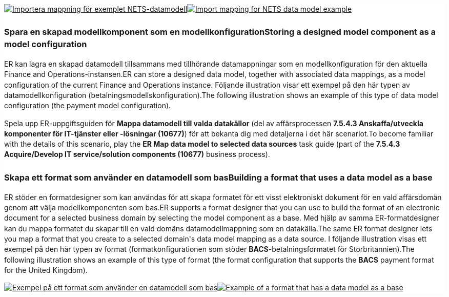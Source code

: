 <span data-ttu-id="84320-284">[![Importera mappning för exemplet NETS-datamodell](./media/ER-overview-08.png)](./media/ER-overview-08.png)</span><span class="sxs-lookup"><span data-stu-id="84320-284">[![Import mapping for NETS data model example](./media/ER-overview-08.png)](./media/ER-overview-08.png)</span></span>

### <a name="storing-a-designed-model-component-as-a-model-configuration"></a><span data-ttu-id="84320-285">Spara en skapad modellkomponent som en modellkonfiguration</span><span class="sxs-lookup"><span data-stu-id="84320-285">Storing a designed model component as a model configuration</span></span>

<span data-ttu-id="84320-286">ER kan lagra en skapad datamodell tillsammans med tillhörande datamappningar som en modellkonfiguration för den aktuella Finance and Operations-instansen.</span><span class="sxs-lookup"><span data-stu-id="84320-286">ER can store a designed data model, together with associated data mappings, as a model configuration of the current Finance and Operations instance.</span></span> <span data-ttu-id="84320-287">Följande illustration visar ett exempel på den här typen av datamodellkonfiguration (betalningsmodellskonfiguration).</span><span class="sxs-lookup"><span data-stu-id="84320-287">The following illustration shows an example of this type of data model configuration (the payment model configuration).</span></span>

<span data-ttu-id="84320-288">Spela upp ER-uppgiftsguiden för **Mappa datamodell till valda datakällor** (del av affärsprocessen **7.5.4.3 Anskaffa/utveckla komponenter för IT-tjänster eller -lösningar (10677)**) för att bekanta dig med detaljerna i det här scenariot.</span><span class="sxs-lookup"><span data-stu-id="84320-288">To become familiar with the details of this scenario, play the **ER Map data model to selected data sources** task guide (part of the **7.5.4.3 Acquire/Develop IT service/solution components (10677)** business process).</span></span>

### <a name="building-a-format-that-uses-a-data-model-as-a-base"></a><span data-ttu-id="84320-289">Skapa ett format som använder en datamodell som bas</span><span class="sxs-lookup"><span data-stu-id="84320-289">Building a format that uses a data model as a base</span></span>

<span data-ttu-id="84320-290">ER stöder en formatdesigner som kan användas för att skapa formatet för ett visst elektroniskt dokument för en vald affärsdomän genom att välja modellkomponenten som bas.</span><span class="sxs-lookup"><span data-stu-id="84320-290">ER supports a format designer that you can use to build the format of an electronic document for a selected business domain by selecting the model component as a base.</span></span> <span data-ttu-id="84320-291">Med hjälp av samma ER-formatdesigner kan du mappa formatet du skapar till en vald domäns datamodellmappning som en datakälla.</span><span class="sxs-lookup"><span data-stu-id="84320-291">The same ER format designer lets you map a format that you create to a selected domain's data model mapping as a data source.</span></span> <span data-ttu-id="84320-292">I följande illustration visas ett exempel på den här typen av format (formatkonfigurationen som stöder **BACS**-betalningsformatet för Storbritannien).</span><span class="sxs-lookup"><span data-stu-id="84320-292">The following illustration shows an example of this type of format (the format configuration that supports the **BACS** payment format for the United Kingdom).</span></span>

<span data-ttu-id="84320-293">[![Exempel på ett format som använder en datamodell som bas](./media/ER-overview-09.png)](./media/ER-overview-09.png)</span><span class="sxs-lookup"><span data-stu-id="84320-293">[![Example of a format that has a data model as a base](./media/ER-overview-09.png)](./media/ER-overview-09.png)</span></span>

